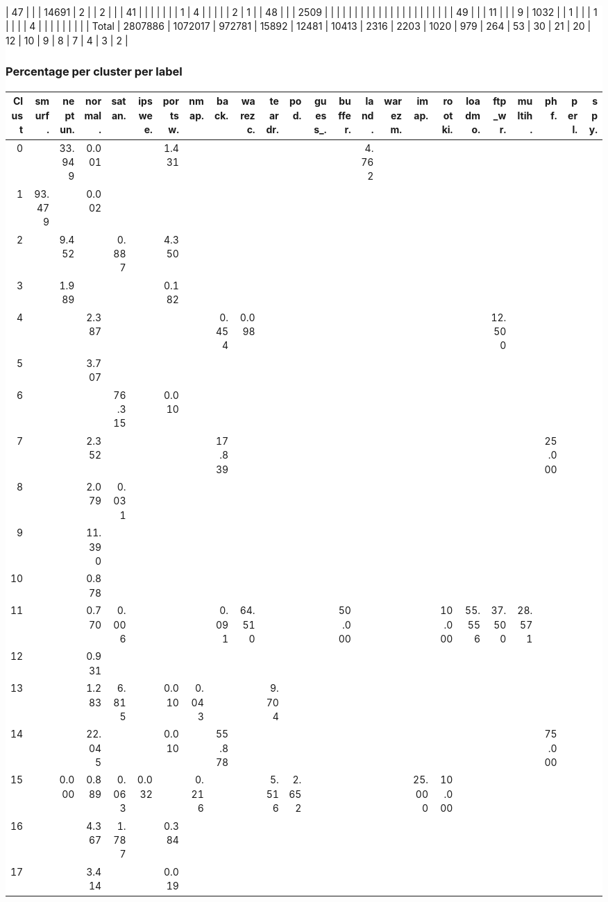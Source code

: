 |    47 |         |         |   14691 |       2 |         |       2 |         |         |      41 |         |         |         |         |         |         |       1 |       4 |         |         |         |         |       2 |       1 |
|    48 |         |         |    2509 |         |         |         |         |         |         |         |         |         |         |         |         |         |         |         |         |         |         |         |         |
|    49 |         |         |      11 |         |         |       9 |    1032 |         |       1 |         |         |       1 |         |         |         |       4 |         |         |         |         |         |         |         |
| Total | 2807886 | 1072017 |  972781 |   15892 |   12481 |   10413 |    2316 |    2203 |    1020 |     979 |     264 |      53 |      30 |      21 |      20 |      12 |      10 |       9 |       8 |       7 |       4 |       3 |       2 |


### Percentage per cluster per label

| Clust | smurf.  | neptun. | normal. | satan.  | ipswee. | portsw. | nmap.   | back.   | warezc. | teardr. | pod.    | guess_. | buffer. | land.   | warezm. | imap.   | rootki. | loadmo. | ftp_wr. | multih. | phf.    | perl.   | spy.    |
| ----: | ------: | ------: | ------: | ------: | ------: | ------: | ------: | ------: | ------: | ------: | ------: | ------: | ------: | ------: | ------: | ------: | ------: | ------: | ------: | ------: | ------: | ------: | ------: |
|     0 |         |  33.949 |   0.001 |         |         |   1.431 |         |         |         |         |         |         |         |   4.762 |         |         |         |         |         |         |         |         |         |
|     1 |  93.479 |         |   0.002 |         |         |         |         |         |         |         |         |         |         |         |         |         |         |         |         |         |         |         |         |
|     2 |         |   9.452 |         |   0.887 |         |   4.350 |         |         |         |         |         |         |         |         |         |         |         |         |         |         |         |         |         |
|     3 |         |   1.989 |         |         |         |   0.182 |         |         |         |         |         |         |         |         |         |         |         |         |         |         |         |         |         |
|     4 |         |         |   2.387 |         |         |         |         |   0.454 |   0.098 |         |         |         |         |         |         |         |         |         |  12.500 |         |         |         |         |
|     5 |         |         |   3.707 |         |         |         |         |         |         |         |         |         |         |         |         |         |         |         |         |         |         |         |         |
|     6 |         |         |         |  76.315 |         |   0.010 |         |         |         |         |         |         |         |         |         |         |         |         |         |         |         |         |         |
|     7 |         |         |   2.352 |         |         |         |         |  17.839 |         |         |         |         |         |         |         |         |         |         |         |         |  25.000 |         |         |
|     8 |         |         |   2.079 |   0.031 |         |         |         |         |         |         |         |         |         |         |         |         |         |         |         |         |         |         |         |
|     9 |         |         |  11.390 |         |         |         |         |         |         |         |         |         |         |         |         |         |         |         |         |         |         |         |         |
|    10 |         |         |   0.878 |         |         |         |         |         |         |         |         |         |         |         |         |         |         |         |         |         |         |         |         |
|    11 |         |         |   0.770 |   0.006 |         |         |         |   0.091 |  64.510 |         |         |         |  50.000 |         |         |         |  10.000 |  55.556 |  37.500 |  28.571 |         |         |         |
|    12 |         |         |   0.931 |         |         |         |         |         |         |         |         |         |         |         |         |         |         |         |         |         |         |         |         |
|    13 |         |         |   1.283 |   6.815 |         |   0.010 |   0.043 |         |         |   9.704 |         |         |         |         |         |         |         |         |         |         |         |         |         |
|    14 |         |         |  22.045 |         |         |   0.010 |         |  55.878 |         |         |         |         |         |         |         |         |         |         |         |         |  75.000 |         |         |
|    15 |         |   0.000 |   0.889 |   0.063 |   0.032 |         |   0.216 |         |         |   5.516 |   2.652 |         |         |         |         |  25.000 |  10.000 |         |         |         |         |         |         |
|    16 |         |         |   4.367 |   1.787 |         |   0.384 |         |         |         |         |         |         |         |         |         |         |         |         |         |         |         |         |         |
|    17 |         |         |   3.414 |         |         |   0.019 |         |         |         |         |         |         |         |         |         |         |         |         |         |         |         |         |         |